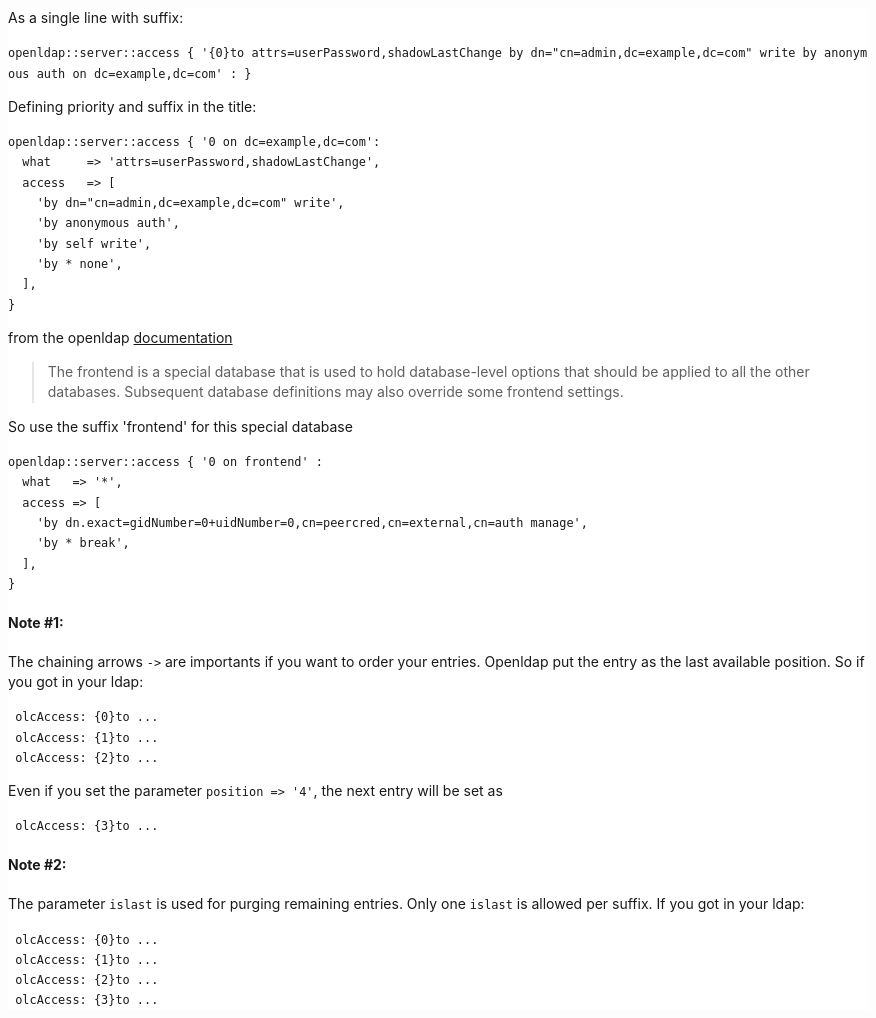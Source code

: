 As a single line with suffix:
```puppet
openldap::server::access { '{0}to attrs=userPassword,shadowLastChange by dn="cn=admin,dc=example,dc=com" write by anonymous auth on dc=example,dc=com' : }
```

Defining priority and suffix in the title:
```puppet
openldap::server::access { '0 on dc=example,dc=com':
  what     => 'attrs=userPassword,shadowLastChange',
  access   => [
    'by dn="cn=admin,dc=example,dc=com" write',
    'by anonymous auth',
    'by self write',
    'by * none',
  ],
}
```

from the openldap [documentation](http://www.openldap.org/doc/admin24/slapdconf2.html)
> The frontend is a special database that is used to hold database-level
options that should be applied to all the other databases. Subsequent database
definitions may also override some frontend settings.

So use the suffix 'frontend' for this special database


```puppet
openldap::server::access { '0 on frontend' :
  what   => '*',
  access => [
    'by dn.exact=gidNumber=0+uidNumber=0,cn=peercred,cn=external,cn=auth manage',
    'by * break',
  ],
}
```


#### Note #1:
The chaining arrows `->` are importants if you want to order your entries.
Openldap put the entry as the last available position.
So if you got in your ldap:
```
 olcAccess: {0}to ...
 olcAccess: {1}to ...
 olcAccess: {2}to ...
```

  Even if you set the parameter `position => '4'`, the next entry will be set as

```
 olcAccess: {3}to ...
```

#### Note #2:
  The parameter `islast` is used for purging remaining entries. Only one `islast` is allowed per suffix. If you got in your ldap:
```
 olcAccess: {0}to ...
 olcAccess: {1}to ...
 olcAccess: {2}to ...
 olcAccess: {3}to ...
```
